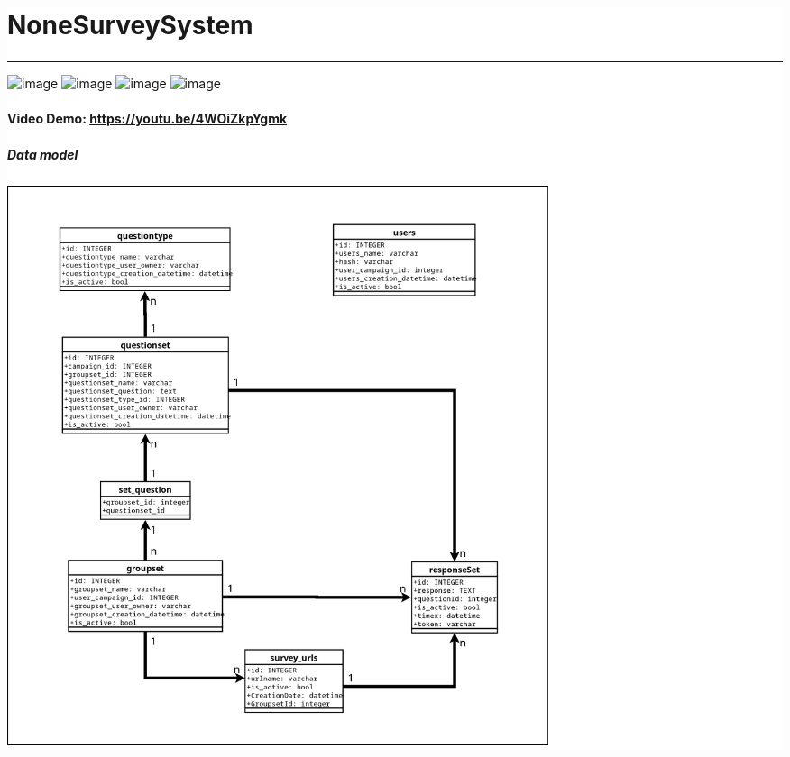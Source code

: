 # NoneSurveySystem
---
![image](https://img.shields.io/badge/Javascript-Vanilla-blue?labelColor=%23FFFF00)
![image](https://img.shields.io/badge/Python-Flask-green)
![image](https://img.shields.io/badge/Database-MySQL-gray?labelColor=%23e05a00)
![image](https://img.shields.io/badge/CSS-Bootstrap-heliotrope?labelColor=%23800080)

#### Video Demo:  https://youtu.be/4WOiZkpYgmk

##### Data model

<img src="./assets/s5.png" width="600">
